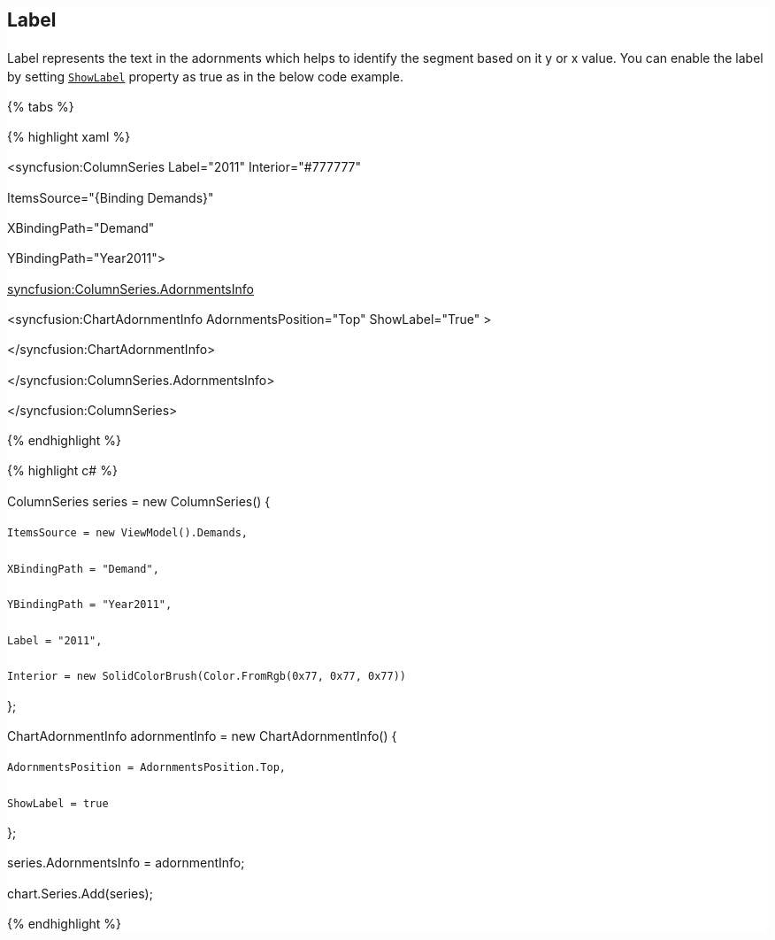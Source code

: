 
## Label

Label represents the text in the adornments which helps to identify the segment based on it y or x value. You can enable the label by setting [`ShowLabel`](https://help.syncfusion.com/cr/uwp/Syncfusion.UI.Xaml.Charts.ChartAdornmentInfoBase.html#Syncfusion_UI_Xaml_Charts_ChartAdornmentInfoBase_ShowLabel) property as true as in the below code example.

{% tabs %}

{% highlight xaml %}

<syncfusion:ColumnSeries  Label="2011" Interior="#777777"

ItemsSource="{Binding Demands}"  

XBindingPath="Demand" 

YBindingPath="Year2011">

<syncfusion:ColumnSeries.AdornmentsInfo>

<syncfusion:ChartAdornmentInfo AdornmentsPosition="Top" ShowLabel="True" >

</syncfusion:ChartAdornmentInfo>

</syncfusion:ColumnSeries.AdornmentsInfo>

</syncfusion:ColumnSeries>

{% endhighlight %}

{% highlight c# %}

ColumnSeries series = new ColumnSeries()
{

    ItemsSource = new ViewModel().Demands,

    XBindingPath = "Demand",

    YBindingPath = "Year2011",

    Label = "2011",

    Interior = new SolidColorBrush(Color.FromRgb(0x77, 0x77, 0x77))

};

ChartAdornmentInfo adornmentInfo = new ChartAdornmentInfo()
{

    AdornmentsPosition = AdornmentsPosition.Top,

    ShowLabel = true

};

series.AdornmentsInfo = adornmentInfo;

chart.Series.Add(series);

{% endhighlight %}
